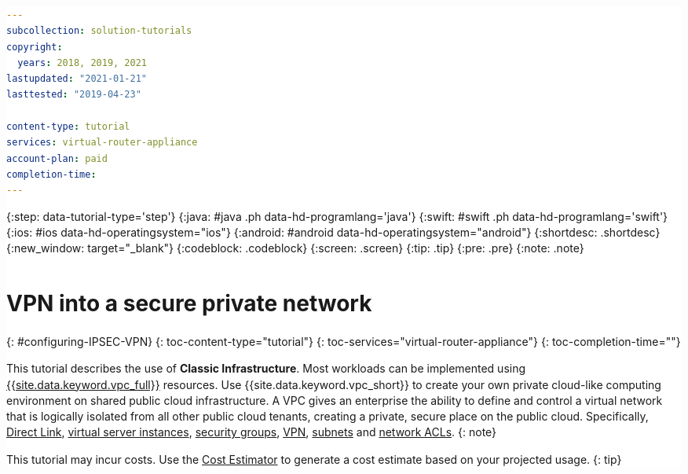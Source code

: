 ```yaml
---
subcollection: solution-tutorials
copyright:
  years: 2018, 2019, 2021
lastupdated: "2021-01-21"
lasttested: "2019-04-23"

content-type: tutorial
services: virtual-router-appliance
account-plan: paid
completion-time:
---
```


{:step: data-tutorial-type='step'}
{:java: #java .ph data-hd-programlang='java'}
{:swift: #swift .ph data-hd-programlang='swift'}
{:ios: #ios data-hd-operatingsystem="ios"}
{:android: #android data-hd-operatingsystem="android"}
{:shortdesc: .shortdesc}
{:new_window: target="_blank"}
{:codeblock: .codeblock}
{:screen: .screen}
{:tip: .tip}
{:pre: .pre}
{:note: .note}

# VPN into a secure private network
{: #configuring-IPSEC-VPN}
{: toc-content-type="tutorial"}
{: toc-services="virtual-router-appliance"}
{: toc-completion-time=""}

This tutorial describes the use of **Classic Infrastructure**.  Most workloads can be implemented using [{{site.data.keyword.vpc_full}}](https://{DomainName}/docs/vpc) resources.  Use {{site.data.keyword.vpc_short}} to create your own private cloud-like computing environment on shared public cloud infrastructure. A VPC gives an enterprise the ability to define and control a virtual network that is logically isolated from all other public cloud tenants, creating a private, secure place on the public cloud.  Specifically, [Direct Link](https://{DomainName}/docs/vpc?topic=vpc-interconnectivity), [virtual server instances](https://{DomainName}/docs/vpc?topic=vpc-vsi_best_practices), [security groups](https://{DomainName}/docs/vpc?topic=vpc-using-security-groups), [VPN](https://{DomainName}/docs/vpc?topic=vpc-using-vpn), [subnets](https://{DomainName}/docs/vpc?topic=vpc-about-networking-for-vpc) and [network ACLs](https://{DomainName}/docs/vpc?topic=vpc-using-acls).
{: note}


This tutorial may incur costs. Use the [Cost Estimator](https://{DomainName}/estimator/review) to generate a cost estimate based on your projected usage.
{: tip}

